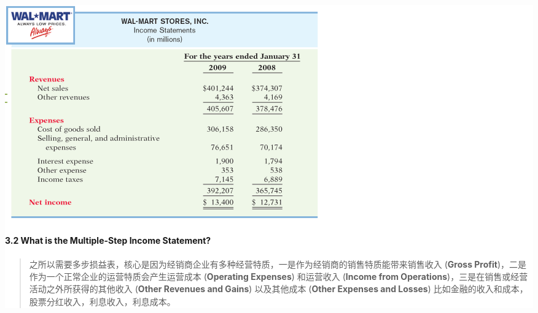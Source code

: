 <img src="./NOTE.assets/Fig 5-8.png" alt="Fig 5-8" style="zoom:50%;" />

#### 3.2 What is the Multiple-Step Income Statement?

> 之所以需要多步损益表，核心是因为经销商企业有多种经营特质，一是作为经销商的销售特质能带来销售收入 (**Gross Profit**)，二是作为一个正常企业的运营特质会产生运营成本 (**Operating Expenses**) 和运营收入 (**Income from Operations**)，三是在销售或经营活动之外所获得的其他收入 (**Other Revenues and Gains**) 以及其他成本 (**Other Expenses and Losses**) 比如金融的收入和成本，股票分红收入，利息收入，利息成本。
